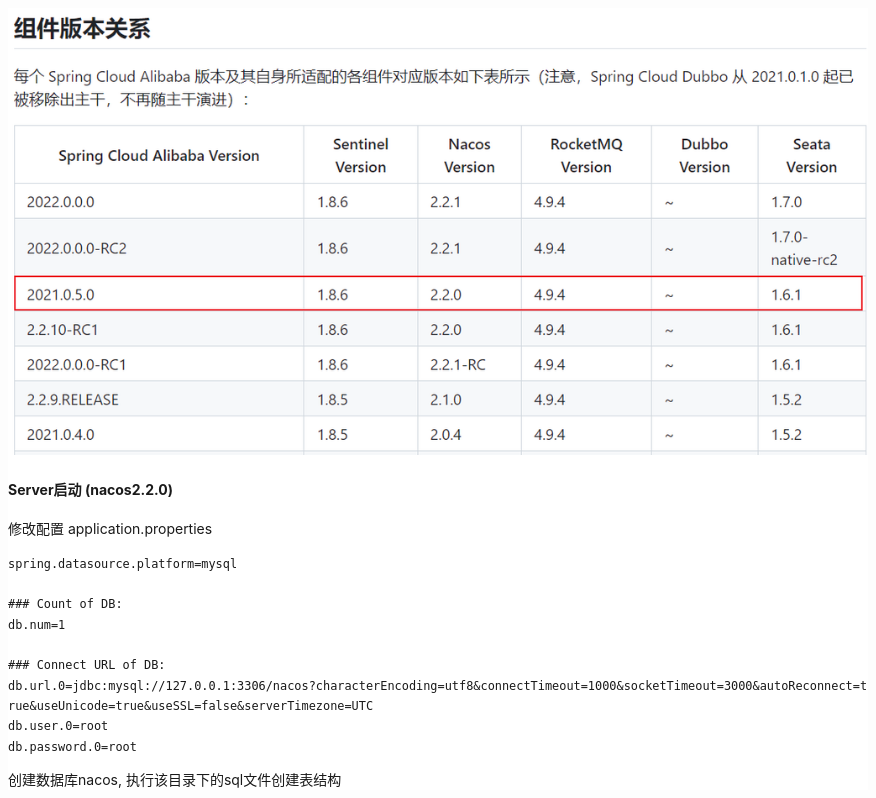![image-20240115171351277](image-20240115171351277.png)

#### Server启动 (nacos2.2.0)

修改配置 application.properties

```properties
spring.datasource.platform=mysql

### Count of DB:
db.num=1

### Connect URL of DB:
db.url.0=jdbc:mysql://127.0.0.1:3306/nacos?characterEncoding=utf8&connectTimeout=1000&socketTimeout=3000&autoReconnect=true&useUnicode=true&useSSL=false&serverTimezone=UTC
db.user.0=root
db.password.0=root
```

创建数据库nacos, 执行该目录下的sql文件创建表结构
